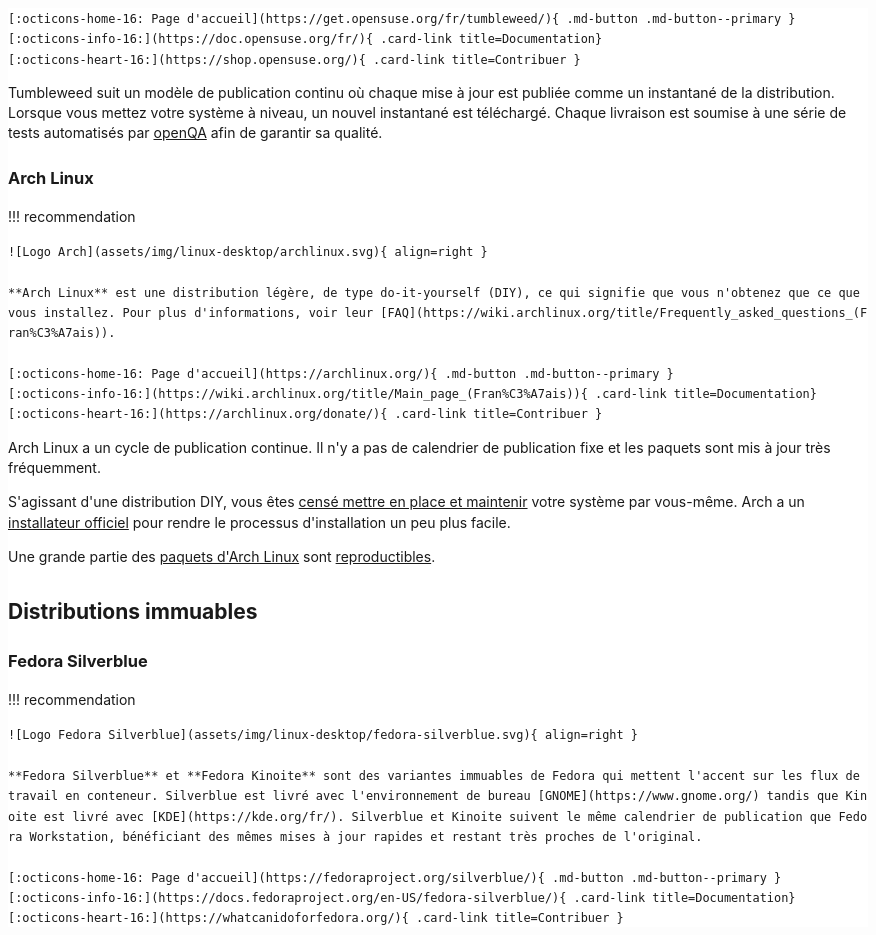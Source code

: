     [:octicons-home-16: Page d'accueil](https://get.opensuse.org/fr/tumbleweed/){ .md-button .md-button--primary }
    [:octicons-info-16:](https://doc.opensuse.org/fr/){ .card-link title=Documentation}
    [:octicons-heart-16:](https://shop.opensuse.org/){ .card-link title=Contribuer }

Tumbleweed suit un modèle de publication continu où chaque mise à jour est publiée comme un instantané de la distribution. Lorsque vous mettez votre système à niveau, un nouvel instantané est téléchargé. Chaque livraison est soumise à une série de tests automatisés par [openQA](https://openqa.opensuse.org) afin de garantir sa qualité.

### Arch Linux

!!! recommendation

    ![Logo Arch](assets/img/linux-desktop/archlinux.svg){ align=right }
    
    **Arch Linux** est une distribution légère, de type do-it-yourself (DIY), ce qui signifie que vous n'obtenez que ce que vous installez. Pour plus d'informations, voir leur [FAQ](https://wiki.archlinux.org/title/Frequently_asked_questions_(Fran%C3%A7ais)).
    
    [:octicons-home-16: Page d'accueil](https://archlinux.org/){ .md-button .md-button--primary }
    [:octicons-info-16:](https://wiki.archlinux.org/title/Main_page_(Fran%C3%A7ais)){ .card-link title=Documentation}
    [:octicons-heart-16:](https://archlinux.org/donate/){ .card-link title=Contribuer }

Arch Linux a un cycle de publication continue. Il n'y a pas de calendrier de publication fixe et les paquets sont mis à jour très fréquemment.

S'agissant d'une distribution DIY, vous êtes [censé mettre en place et maintenir](os/linux-overview.md#arch-based-distributions) votre système par vous-même. Arch a un [installateur officiel](https://wiki.archlinux.org/title/Archinstall_(Fran%C3%A7ais)) pour rendre le processus d'installation un peu plus facile.

Une grande partie des [paquets d'Arch Linux](https://reproducible.archlinux.org) sont [reproductibles](https://reproducible-builds.org).

## Distributions immuables

### Fedora Silverblue

!!! recommendation

    ![Logo Fedora Silverblue](assets/img/linux-desktop/fedora-silverblue.svg){ align=right }
    
    **Fedora Silverblue** et **Fedora Kinoite** sont des variantes immuables de Fedora qui mettent l'accent sur les flux de travail en conteneur. Silverblue est livré avec l'environnement de bureau [GNOME](https://www.gnome.org/) tandis que Kinoite est livré avec [KDE](https://kde.org/fr/). Silverblue et Kinoite suivent le même calendrier de publication que Fedora Workstation, bénéficiant des mêmes mises à jour rapides et restant très proches de l'original.
    
    [:octicons-home-16: Page d'accueil](https://fedoraproject.org/silverblue/){ .md-button .md-button--primary }
    [:octicons-info-16:](https://docs.fedoraproject.org/en-US/fedora-silverblue/){ .card-link title=Documentation}
    [:octicons-heart-16:](https://whatcanidoforfedora.org/){ .card-link title=Contribuer }

